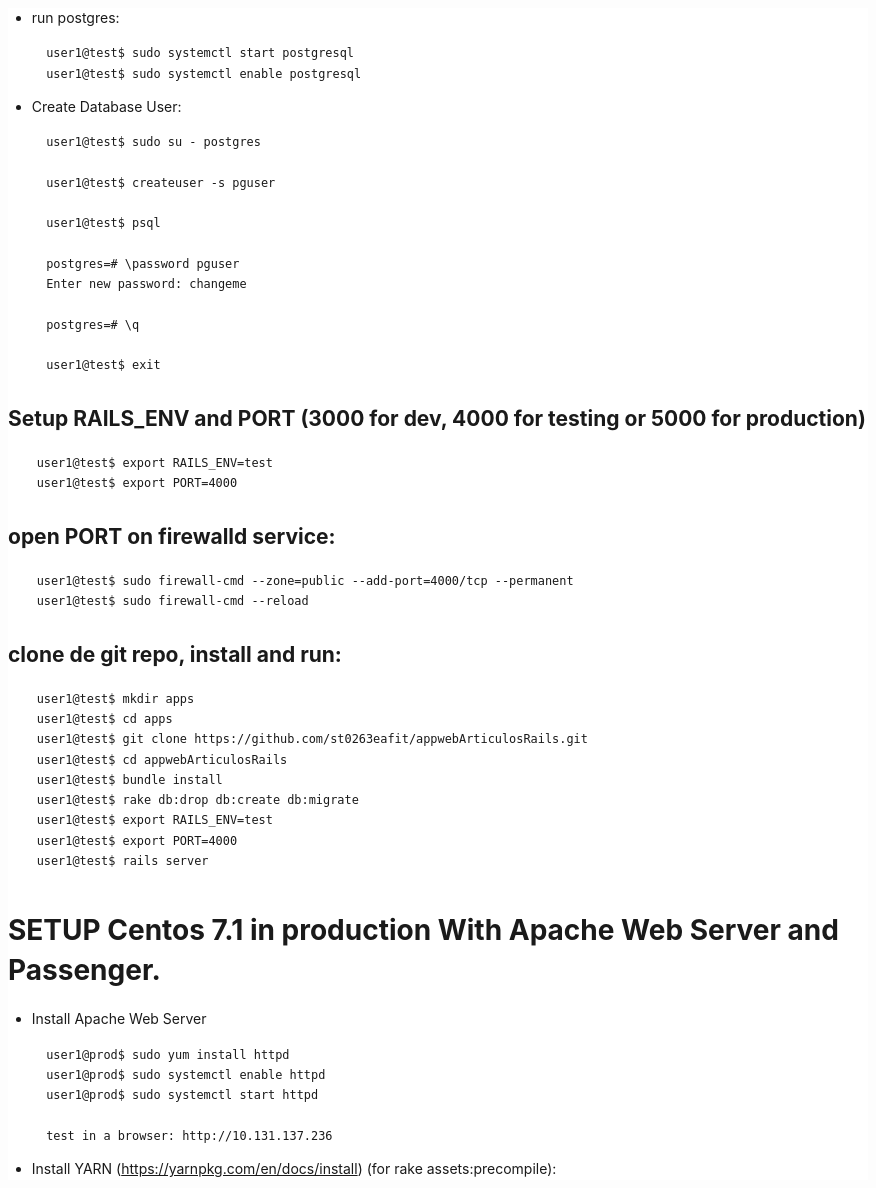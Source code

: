 * run postgres:

        user1@test$ sudo systemctl start postgresql
        user1@test$ sudo systemctl enable postgresql

* Create Database User:

        user1@test$ sudo su - postgres

        user1@test$ createuser -s pguser

        user1@test$ psql

        postgres=# \password pguser
        Enter new password: changeme

        postgres=# \q

        user1@test$ exit

## Setup RAILS_ENV and PORT (3000 for dev, 4000 for testing or 5000 for production)

        user1@test$ export RAILS_ENV=test
        user1@test$ export PORT=4000

## open PORT on firewalld service:

        user1@test$ sudo firewall-cmd --zone=public --add-port=4000/tcp --permanent
        user1@test$ sudo firewall-cmd --reload

## clone de git repo, install and run:

        user1@test$ mkdir apps
        user1@test$ cd apps
        user1@test$ git clone https://github.com/st0263eafit/appwebArticulosRails.git
        user1@test$ cd appwebArticulosRails
        user1@test$ bundle install
        user1@test$ rake db:drop db:create db:migrate
        user1@test$ export RAILS_ENV=test
        user1@test$ export PORT=4000
        user1@test$ rails server

# SETUP Centos 7.1 in production With Apache Web Server and Passenger.

* Install Apache Web Server

        user1@prod$ sudo yum install httpd
        user1@prod$ sudo systemctl enable httpd
        user1@prod$ sudo systemctl start httpd

        test in a browser: http://10.131.137.236

* Install YARN (https://yarnpkg.com/en/docs/install) (for rake assets:precompile):  
